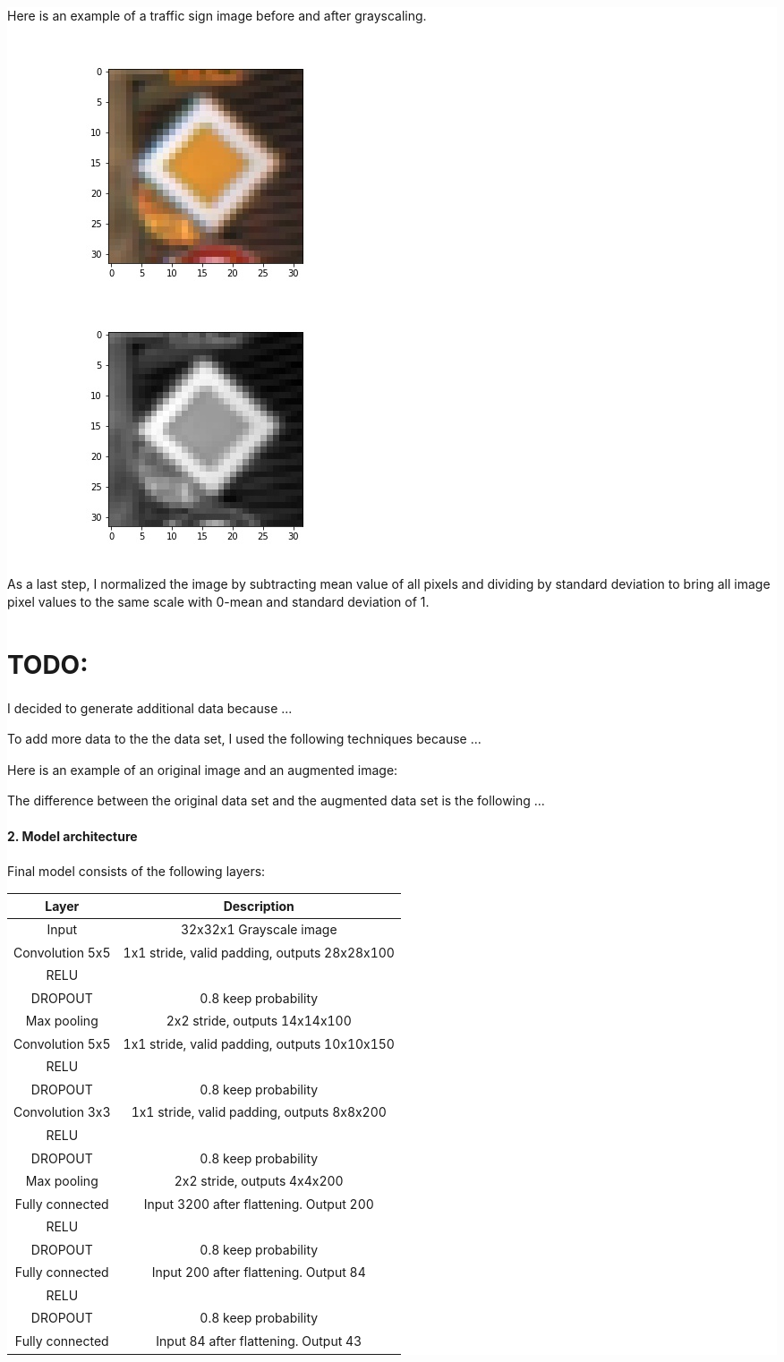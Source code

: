 Here is an example of a traffic sign image before and after grayscaling.

![alt text][image2]
![alt text][image3]

As a last step, I normalized the image by subtracting mean value of all pixels and dividing by standard deviation to bring all image pixel values to the same scale with 0-mean and standard deviation of 1.

# TODO:
I decided to generate additional data because ... 

To add more data to the the data set, I used the following techniques because ... 

Here is an example of an original image and an augmented image:



The difference between the original data set and the augmented data set is the following ... 


#### 2. Model architecture

Final model consists of the following layers:

| Layer         		|     Description	        					| 
|:---------------------:|:---------------------------------------------:| 
| Input         		| 32x32x1 Grayscale image   					| 
| Convolution 5x5     	| 1x1 stride, valid padding, outputs 28x28x100 	|
| RELU					|												|
| DROPOUT               | 0.8 keep probability                          |
| Max pooling	      	| 2x2 stride,  outputs 14x14x100 				|
| Convolution 5x5	    | 1x1 stride, valid padding, outputs 10x10x150  |
| RELU					|												|
| DROPOUT               | 0.8 keep probability                          |
| Convolution 3x3	    | 1x1 stride, valid padding, outputs 8x8x200    |
| RELU					|												|
| DROPOUT               | 0.8 keep probability                          |
| Max pooling	      	| 2x2 stride,  outputs 4x4x200  				|
| Fully connected		| Input 3200 after flattening. Output 200       |
| RELU					|												|
| DROPOUT               | 0.8 keep probability                          |
| Fully connected		| Input 200 after flattening. Output 84         |
| RELU					|												|
| DROPOUT               | 0.8 keep probability                          |
| Fully connected		| Input 84 after flattening. Output 43          |
 

[//]: # (Image References)
[image1]: ./writeup_imgs/1.jpg "Class distributions"
[image2]: ./writeup_imgs/RGB.jpg "Original RGB"
[image3]: ./writeup_imgs/Y.jpg "Y channel"
[image4]: ./TestSigns/1.png "Traffic Sign 1"
[image5]: ./TestSigns/2.png "Traffic Sign 2"
[image6]: ./TestSigns/3.png "Traffic Sign 3"
[image7]: ./TestSigns/4.png "Traffic Sign 4"
[image8]: ./TestSigns/5.png "Traffic Sign 5"
[image9]: ./writeup_imgs/conv1.jpg "Conv 1"
[image10]: ./writeup_imgs/activ1.jpg "Activ 1"
[image11]: ./writeup_imgs/pool1.jpg "Pool 1"